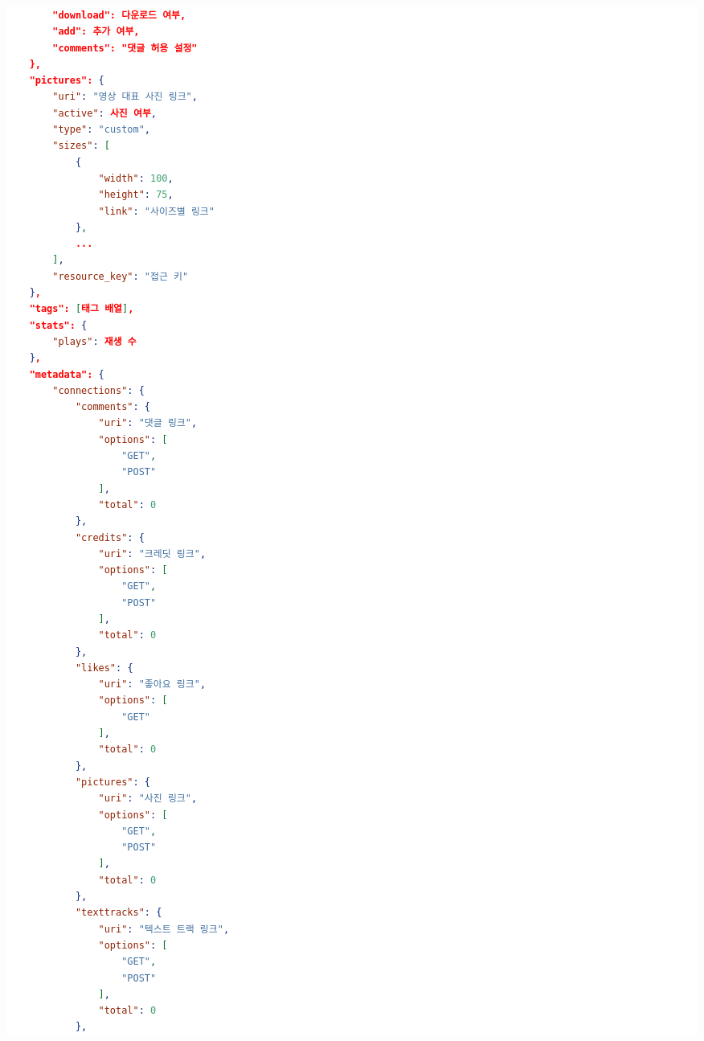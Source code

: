 ```json
        "download": 다운로드 여부,
        "add": 추가 여부,
        "comments": "댓글 허용 설정"
    },
    "pictures": {
        "uri": "영상 대표 사진 링크",
        "active": 사진 여부,
        "type": "custom",
        "sizes": [
            {
                "width": 100,
                "height": 75,
                "link": "사이즈별 링크"
            },
            ...
        ],
        "resource_key": "접근 키"
    },
    "tags": [태그 배열],
    "stats": {
        "plays": 재생 수
    },
    "metadata": {
        "connections": {
            "comments": {
                "uri": "댓글 링크",
                "options": [
                    "GET",
                    "POST"
                ],
                "total": 0
            },
            "credits": {
                "uri": "크레딧 링크",
                "options": [
                    "GET",
                    "POST"
                ],
                "total": 0
            },
            "likes": {
                "uri": "좋아요 링크",
                "options": [
                    "GET"
                ],
                "total": 0
            },
            "pictures": {
                "uri": "사진 링크",
                "options": [
                    "GET",
                    "POST"
                ],
                "total": 0
            },
            "texttracks": {
                "uri": "텍스트 트랙 링크",
                "options": [
                    "GET",
                    "POST"
                ],
                "total": 0
            },
```